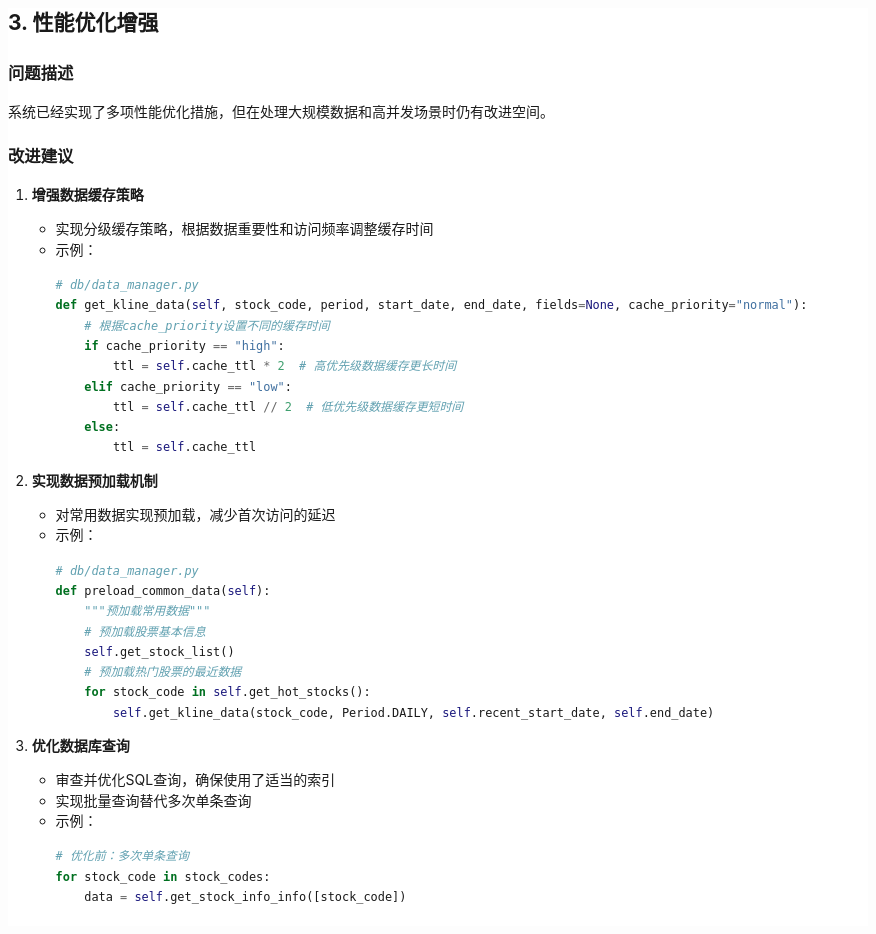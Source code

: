 ## 3. 性能优化增强

### 问题描述

系统已经实现了多项性能优化措施，但在处理大规模数据和高并发场景时仍有改进空间。

### 改进建议

1. **增强数据缓存策略**
   - 实现分级缓存策略，根据数据重要性和访问频率调整缓存时间
   - 示例：
     ```python
     # db/data_manager.py
     def get_kline_data(self, stock_code, period, start_date, end_date, fields=None, cache_priority="normal"):
         # 根据cache_priority设置不同的缓存时间
         if cache_priority == "high":
             ttl = self.cache_ttl * 2  # 高优先级数据缓存更长时间
         elif cache_priority == "low":
             ttl = self.cache_ttl // 2  # 低优先级数据缓存更短时间
         else:
             ttl = self.cache_ttl
     ```

2. **实现数据预加载机制**
   - 对常用数据实现预加载，减少首次访问的延迟
   - 示例：
     ```python
     # db/data_manager.py
     def preload_common_data(self):
         """预加载常用数据"""
         # 预加载股票基本信息
         self.get_stock_list()
         # 预加载热门股票的最近数据
         for stock_code in self.get_hot_stocks():
             self.get_kline_data(stock_code, Period.DAILY, self.recent_start_date, self.end_date)
     ```

3. **优化数据库查询**
   - 审查并优化SQL查询，确保使用了适当的索引
   - 实现批量查询替代多次单条查询
   - 示例：
     ```python
     # 优化前：多次单条查询
     for stock_code in stock_codes:
         data = self.get_stock_info_info([stock_code])
         